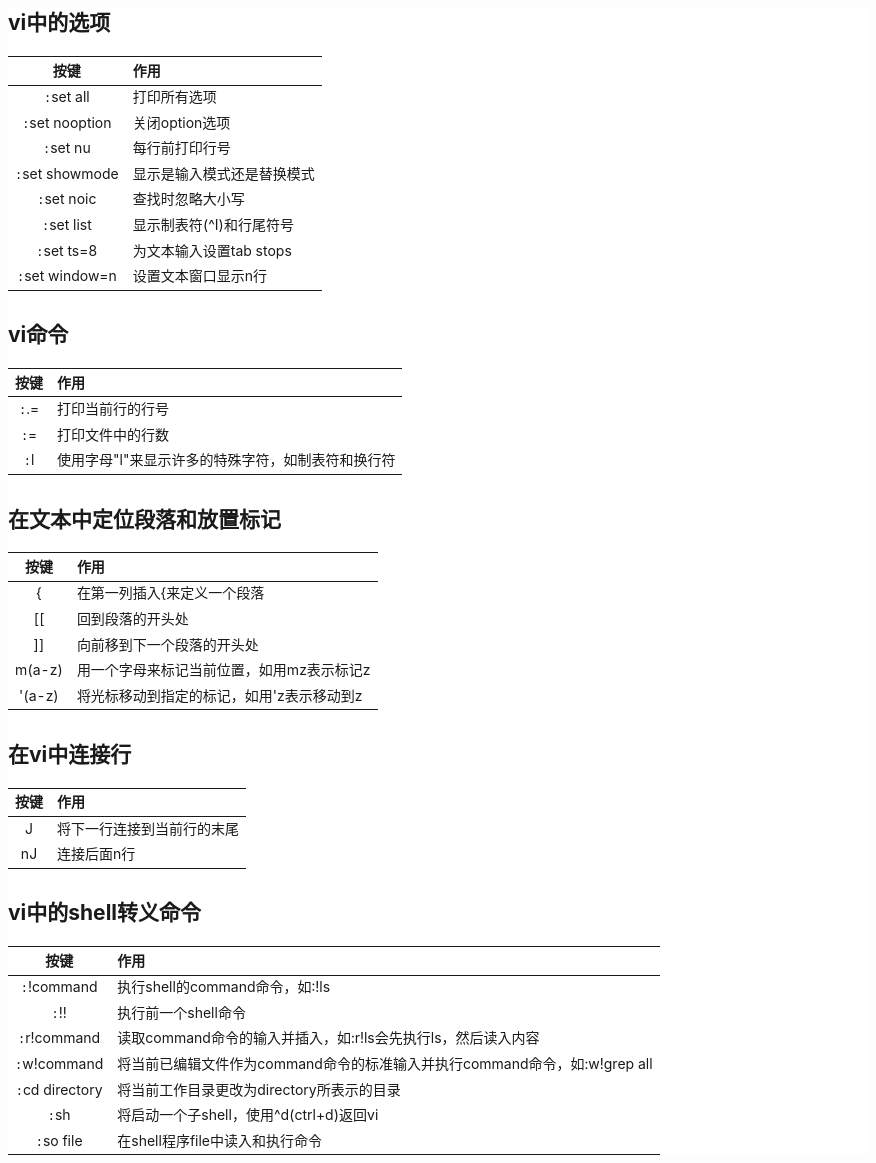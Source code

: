 ## vi中的选项

| 按键 | 作用 |
| :-: | :-- |
`:`set all | 打印所有选项
`:`set nooption | 关闭option选项
`:`set nu | 每行前打印行号
`:`set showmode | 显示是输入模式还是替换模式
`:`set noic | 查找时忽略大小写
`:`set list | 显示制表符(^I)和行尾符号
`:`set ts=8 | 为文本输入设置tab stops
`:`set window=n | 设置文本窗口显示n行

## vi命令

| 按键 | 作用 |
| :-: | :-- |
`:`.= | 打印当前行的行号
`:`= | 打印文件中的行数
`:`l | 使用字母"l"来显示许多的特殊字符，如制表符和换行符

## 在文本中定位段落和放置标记

| 按键 | 作用 |
| :-: | :-- |
{ | 在第一列插入{来定义一个段落
[[ | 回到段落的开头处
]] | 向前移到下一个段落的开头处
m(a-z) | 用一个字母来标记当前位置，如用mz表示标记z
'(a-z) | 将光标移动到指定的标记，如用'z表示移动到z

## 在vi中连接行

| 按键 | 作用 |
| :-: | :-- |
J | 将下一行连接到当前行的末尾
nJ | 连接后面n行

## vi中的shell转义命令

| 按键 | 作用 |
| :-: | :-- |
`:`!command | 执行shell的command命令，如:!ls
`:`!! | 执行前一个shell命令
`:`r!command | 读取command命令的输入并插入，如:r!ls会先执行ls，然后读入内容
`:`w!command | 将当前已编辑文件作为command命令的标准输入并执行command命令，如:w!grep all
`:`cd directory | 将当前工作目录更改为directory所表示的目录
`:`sh | 将启动一个子shell，使用^d(ctrl+d)返回vi
`:`so file | 在shell程序file中读入和执行命令
